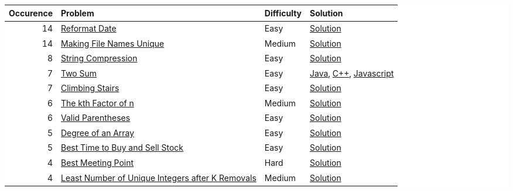 |   Occurence | Problem                                                                                                                             | Difficulty   | Solution                                                                                                                                                                                                                                                                           |
|------------:|:------------------------------------------------------------------------------------------------------------------------------------|:-------------|:-----------------------------------------------------------------------------------------------------------------------------------------------------------------------------------------------------------------------------------------------------------------------------------|
|          14 | [Reformat Date](https://leetcode.com/problems/reformat-date/)                                                                       | Easy         | [Solution](https://github.com/fishercoder1534/Leetcode/blob/master/src/main/java/com/fishercoder/solutions/_1507.java)                                                                                                                                                             |
|          14 | [Making File Names Unique](https://leetcode.com/problems/making-file-names-unique/)                                                 | Medium       | [Solution](https://github.com/fishercoder1534/Leetcode/blob/master/src/main/java/com/fishercoder/solutions/_1487.java)                                                                                                                                                             |
|           8 | [String Compression](https://leetcode.com/problems/string-compression/)                                                             | Easy         | [Solution](https://github.com/fishercoder1534/Leetcode/blob/master/src/main/java/com/fishercoder/solutions/_443.java)                                                                                                                                                              |
|           7 | [Two Sum](https://leetcode.com/problems/two-sum/)                                                                                   | Easy         | [Java](https://github.com/fishercoder1534/Leetcode/blob/master/src/main/java/com/fishercoder/solutions/_1.java), [C++](https://github.com/fishercoder1534/Leetcode/blob/master/cpp/_1.cpp), [Javascript](https://github.com/fishercoder1534/Leetcode/blob/master/javascript/_1.js) |
|           7 | [Climbing Stairs](https://leetcode.com/problems/climbing-stairs/)                                                                   | Easy         | [Solution](https://github.com/fishercoder1534/Leetcode/blob/master/src/main/java/com/fishercoder/solutions/_70.java)                                                                                                                                                               |
|           6 | [The kth Factor of n](https://leetcode.com/problems/the-kth-factor-of-n/)                                                           | Medium       | [Solution](https://github.com/fishercoder1534/Leetcode/blob/master/src/main/java/com/fishercoder/solutions/_1492.java)                                                                                                                                                             |
|           6 | [Valid Parentheses](https://leetcode.com/problems/valid-parentheses/)                                                               | Easy         | [Solution](https://github.com/fishercoder1534/Leetcode/blob/master/src/main/java/com/fishercoder/solutions/_20.java)                                                                                                                                                               |
|           5 | [Degree of an Array](https://leetcode.com/problems/degree-of-an-array/)                                                             | Easy         | [Solution](https://github.com/fishercoder1534/Leetcode/blob/master/src/main/java/com/fishercoder/solutions/_697.java)                                                                                                                                                              |
|           5 | [Best Time to Buy and Sell Stock](https://leetcode.com/problems/best-time-to-buy-and-sell-stock/)                                   | Easy         | [Solution](https://github.com/fishercoder1534/Leetcode/blob/master/src/main/java/com/fishercoder/solutions/_121.java)                                                                                                                                                              |
|           4 | [Best Meeting Point](https://leetcode.com/problems/best-meeting-point/)                                                             | Hard         | [Solution](https://github.com/fishercoder1534/Leetcode/blob/master/src/main/java/com/fishercoder/solutions/_296.java)                                                                                                                                                              |
|           4 | [Least Number of Unique Integers after K Removals](https://leetcode.com/problems/least-number-of-unique-integers-after-k-removals/) | Medium       | [Solution](https://github.com/fishercoder1534/Leetcode/blob/master/src/main/java/com/fishercoder/solutions/_1481.java)                                                                                                                                                             |